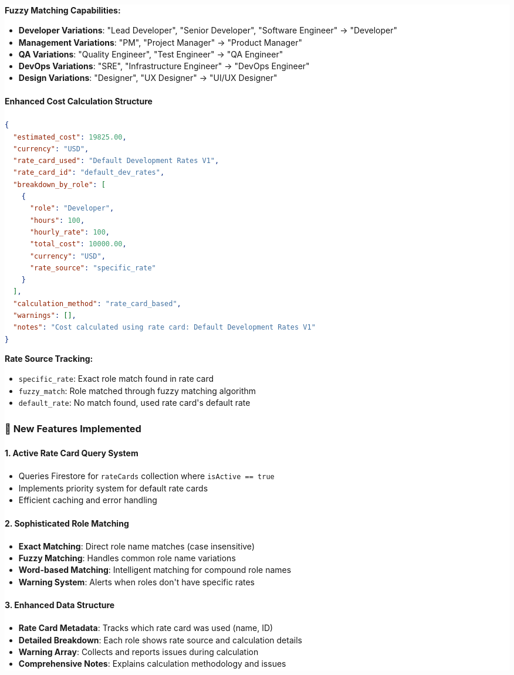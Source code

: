 **Fuzzy Matching Capabilities:**
- **Developer Variations**: "Lead Developer", "Senior Developer", "Software Engineer" → "Developer"
- **Management Variations**: "PM", "Project Manager" → "Product Manager"
- **QA Variations**: "Quality Engineer", "Test Engineer" → "QA Engineer"
- **DevOps Variations**: "SRE", "Infrastructure Engineer" → "DevOps Engineer"
- **Design Variations**: "Designer", "UX Designer" → "UI/UX Designer"

#### **Enhanced Cost Calculation Structure**
```json
{
  "estimated_cost": 19825.00,
  "currency": "USD",
  "rate_card_used": "Default Development Rates V1",
  "rate_card_id": "default_dev_rates",
  "breakdown_by_role": [
    {
      "role": "Developer",
      "hours": 100,
      "hourly_rate": 100,
      "total_cost": 10000.00,
      "currency": "USD",
      "rate_source": "specific_rate"
    }
  ],
  "calculation_method": "rate_card_based",
  "warnings": [],
  "notes": "Cost calculated using rate card: Default Development Rates V1"
}
```

**Rate Source Tracking:**
- `specific_rate`: Exact role match found in rate card
- `fuzzy_match`: Role matched through fuzzy matching algorithm
- `default_rate`: No match found, used rate card's default rate

### 🚀 **New Features Implemented**

#### **1. Active Rate Card Query System**
- Queries Firestore for `rateCards` collection where `isActive == true`
- Implements priority system for default rate cards
- Efficient caching and error handling

#### **2. Sophisticated Role Matching**
- **Exact Matching**: Direct role name matches (case insensitive)
- **Fuzzy Matching**: Handles common role name variations
- **Word-based Matching**: Intelligent matching for compound role names
- **Warning System**: Alerts when roles don't have specific rates

#### **3. Enhanced Data Structure**
- **Rate Card Metadata**: Tracks which rate card was used (name, ID)
- **Detailed Breakdown**: Each role shows rate source and calculation details
- **Warning Array**: Collects and reports issues during calculation
- **Comprehensive Notes**: Explains calculation methodology and issues
